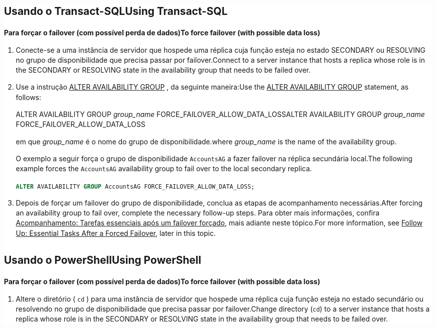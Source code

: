 ##  <a name="using-transact-sql"></a><a name="TsqlProcedure"></a> <span data-ttu-id="88a85-197">Usando o Transact-SQL</span><span class="sxs-lookup"><span data-stu-id="88a85-197">Using Transact-SQL</span></span>  
 <span data-ttu-id="88a85-198">**Para forçar o failover (com possível perda de dados)**</span><span class="sxs-lookup"><span data-stu-id="88a85-198">**To force failover (with possible data loss)**</span></span>  
  
1.  <span data-ttu-id="88a85-199">Conecte-se a uma instância de servidor que hospede uma réplica cuja função esteja no estado SECONDARY ou RESOLVING no grupo de disponibilidade que precisa passar por failover.</span><span class="sxs-lookup"><span data-stu-id="88a85-199">Connect to a server instance that hosts a replica whose role is in the SECONDARY or RESOLVING state in the availability group that needs to be failed over.</span></span>  
  
2.  <span data-ttu-id="88a85-200">Use a instrução [ALTER AVAILABILITY GROUP](/sql/t-sql/statements/alter-availability-group-transact-sql) , da seguinte maneira:</span><span class="sxs-lookup"><span data-stu-id="88a85-200">Use the [ALTER AVAILABILITY GROUP](/sql/t-sql/statements/alter-availability-group-transact-sql) statement, as follows:</span></span>  
  
     <span data-ttu-id="88a85-201">ALTER AVAILABILITY GROUP *group_name* FORCE_FAILOVER_ALLOW_DATA_LOSS</span><span class="sxs-lookup"><span data-stu-id="88a85-201">ALTER AVAILABILITY GROUP *group_name* FORCE_FAILOVER_ALLOW_DATA_LOSS</span></span>  
  
     <span data-ttu-id="88a85-202">em que *group_name* é o nome do grupo de disponibilidade.</span><span class="sxs-lookup"><span data-stu-id="88a85-202">where *group_name* is the name of the availability group.</span></span>  
  
     <span data-ttu-id="88a85-203">O exemplo a seguir força o grupo de disponibilidade `AccountsAG` a fazer failover na réplica secundária local.</span><span class="sxs-lookup"><span data-stu-id="88a85-203">The following example forces the `AccountsAG` availability group to fail over to the local secondary replica.</span></span>  
  
    ```sql
    ALTER AVAILABILITY GROUP AccountsAG FORCE_FAILOVER_ALLOW_DATA_LOSS;  
    ```  
  
3.  <span data-ttu-id="88a85-204">Depois de forçar um failover do grupo de disponibilidade, conclua as etapas de acompanhamento necessárias.</span><span class="sxs-lookup"><span data-stu-id="88a85-204">After forcing an availability group to fail over, complete the necessary follow-up steps.</span></span> <span data-ttu-id="88a85-205">Para obter mais informações, confira [Acompanhamento: Tarefas essenciais após um failover forçado](#FollowUp), mais adiante neste tópico.</span><span class="sxs-lookup"><span data-stu-id="88a85-205">For more information, see [Follow Up: Essential Tasks After a Forced Failover](#FollowUp), later in this topic.</span></span>  
  
##  <a name="using-powershell"></a><a name="PowerShellProcedure"></a> <span data-ttu-id="88a85-206">Usando o PowerShell</span><span class="sxs-lookup"><span data-stu-id="88a85-206">Using PowerShell</span></span>  
 <span data-ttu-id="88a85-207">**Para forçar o failover (com possível perda de dados)**</span><span class="sxs-lookup"><span data-stu-id="88a85-207">**To force failover (with possible data loss)**</span></span>  
  
1.  <span data-ttu-id="88a85-208">Altere o diretório ( `cd` ) para uma instância de servidor que hospede uma réplica cuja função esteja no estado secundário ou resolvendo no grupo de disponibilidade que precisa passar por failover.</span><span class="sxs-lookup"><span data-stu-id="88a85-208">Change directory (`cd`) to a server instance that hosts a replica whose role is in the SECONDARY or RESOLVING state in the availability group that needs to be failed over.</span></span>  
  